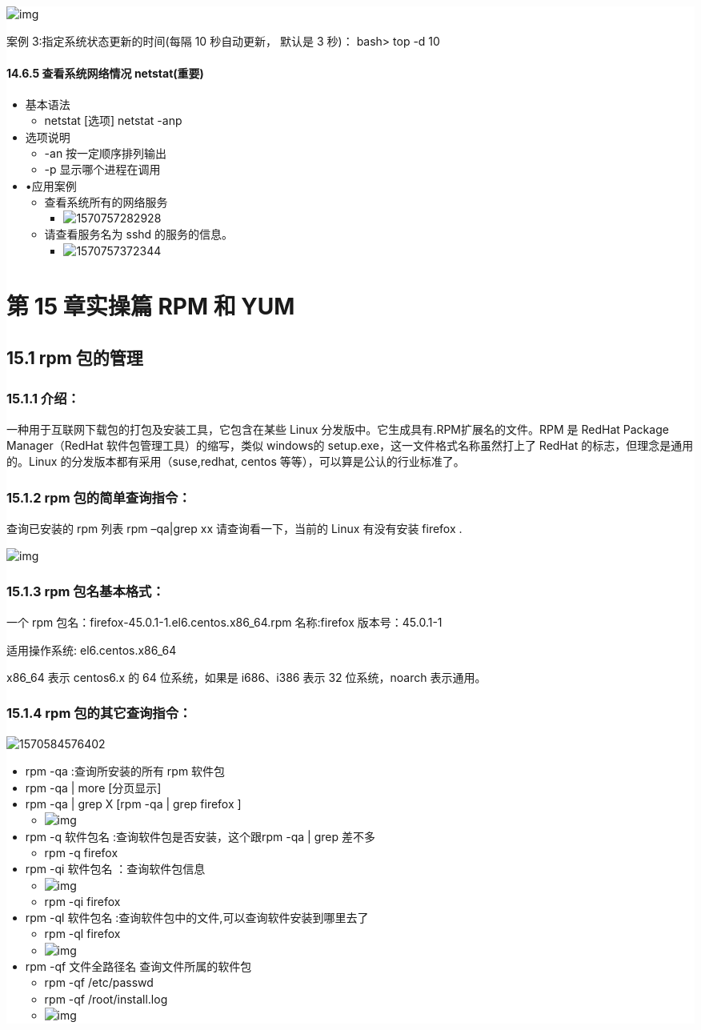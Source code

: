 ![img](D:\BaiduNetdiskDownload\markdown图片\clip_image103.jpg)

案例 3:指定系统状态更新的时间(每隔 10 秒自动更新， 默认是 3 秒)： bash> top -d 10

#### 14.6.5 查看系统网络情况 netstat(重要)

- 基本语法
  - netstat [选项] netstat -anp
- 选项说明
  -  -an 按一定顺序排列输出
  - -p 显示哪个进程在调用
- •应用案例
  - 查看系统所有的网络服务
    - ![1570757282928](https://gitee.com/gu_chun_bo/picture/raw/master/image/20200323224732-19639.png)
  - 请查看服务名为 sshd 的服务的信息。
    - ![1570757372344](D:\BaiduNetdiskDownload\markdown图片\1570757372344.png)

# 第 15 章实操篇 RPM 和 YUM

## 15.1 rpm 包的管理

### 15.1.1 介绍：

一种用于互联网下载包的打包及安装工具，它包含在某些 Linux 分发版中。它生成具有.RPM扩展名的文件。RPM 是 RedHat Package Manager（RedHat 软件包管理工具）的缩写，类似 windows的 setup.exe，这一文件格式名称虽然打上了 RedHat 的标志，但理念是通用的。Linux 的分发版本都有采用（suse,redhat, centos 等等），可以算是公认的行业标准了。

### 15.1.2       rpm 包的简单查询指令：

查询已安装的 rpm 列表 rpm –qa|grep xx 请查询看一下，当前的 Linux 有没有安装 firefox .

![img](https://gitee.com/gu_chun_bo/picture/raw/master/image/20200323224733-855193.jpeg)



### 15.1.3       rpm 包名基本格式：

一个 rpm 包名：firefox-45.0.1-1.el6.centos.x86_64.rpm 名称:firefox 版本号：45.0.1-1

适用操作系统: el6.centos.x86_64

x86_64 表示 centos6.x 的 64 位系统，如果是 i686、i386 表示 32 位系统，noarch 表示通用。



### 15.1.4       rpm 包的其它查询指令：

![1570584576402](https://gitee.com/gu_chun_bo/picture/raw/master/image/20200323224734-602277.png)

- rpm -qa :查询所安装的所有 rpm 软件包
- rpm -qa | more [分页显示]
- rpm -qa | grep X [rpm -qa | grep firefox ]
  - ![img](D:\BaiduNetdiskDownload\markdown图片\clip_image108.jpg)
- rpm -q 软件包名 :查询软件包是否安装，这个跟rpm -qa | grep 差不多  
  -  rpm -q firefox
- rpm -qi 软件包名 ：查询软件包信息
  - ![img](https://gitee.com/gu_chun_bo/picture/raw/master/image/20200323224748-675502.jpeg)
  - rpm -qi firefox
- rpm -ql 软件包名 :查询软件包中的文件,可以查询软件安装到哪里去了
  - rpm -ql firefox
  - ![img](D:\BaiduNetdiskDownload\markdown图片\clip_image111.jpg)
- rpm -qf 文件全路径名 查询文件所属的软件包
  - rpm -qf /etc/passwd
  - rpm -qf /root/install.log
  - ![img](https://gitee.com/gu_chun_bo/picture/raw/master/image/20200323224749-52514.jpeg)
